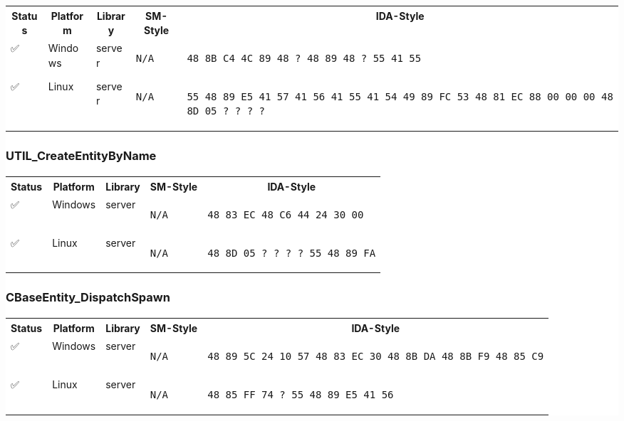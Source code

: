 <table>
<tr><th>Status</th><th>Platform</th><th>Library</th><th>SM-Style</th><th>IDA-Style</th></tr><tr><td>✅</td><td>Windows</td><td>server</td><td>
<pre>
N/A
</pre>
</td><td>
<pre>
48 8B C4 4C 89 48 ? 48 89 48 ? 55 41 55
</pre>
</td></tr><tr><td>✅</td><td>Linux</td><td>server</td><td>
<pre>
N/A
</pre>
</td><td>
<pre>
55 48 89 E5 41 57 41 56 41 55 41 54 49 89 FC 53 48 81 EC 88 00 00 00 48 8D 05 ? ? ? ?
</pre>
</td></tr></table>

### UTIL_CreateEntityByName

<table>
<tr><th>Status</th><th>Platform</th><th>Library</th><th>SM-Style</th><th>IDA-Style</th></tr><tr><td>✅</td><td>Windows</td><td>server</td><td>
<pre>
N/A
</pre>
</td><td>
<pre>
48 83 EC 48 C6 44 24 30 00
</pre>
</td></tr><tr><td>✅</td><td>Linux</td><td>server</td><td>
<pre>
N/A
</pre>
</td><td>
<pre>
48 8D 05 ? ? ? ? 55 48 89 FA
</pre>
</td></tr></table>

### CBaseEntity_DispatchSpawn

<table>
<tr><th>Status</th><th>Platform</th><th>Library</th><th>SM-Style</th><th>IDA-Style</th></tr><tr><td>✅</td><td>Windows</td><td>server</td><td>
<pre>
N/A
</pre>
</td><td>
<pre>
48 89 5C 24 10 57 48 83 EC 30 48 8B DA 48 8B F9 48 85 C9
</pre>
</td></tr><tr><td>✅</td><td>Linux</td><td>server</td><td>
<pre>
N/A
</pre>
</td><td>
<pre>
48 85 FF 74 ? 55 48 89 E5 41 56
</pre>
</td></tr></table>
